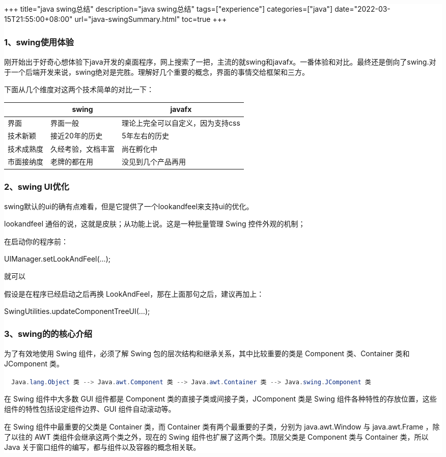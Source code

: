 +++
title="java swing总结"
description="java swing总结"
tags=["experience"]
categories=["java"]
date="2022-03-15T21:55:00+08:00" 
url="java-swingSummary.html"
toc=true
+++
### 1、swing使用体验

刚开始出于好奇心想体验下java开发的桌面程序，网上搜索了一把，主流的就swing和javafx。一番体验和对比。最终还是倒向了swing.对于一个后端开发来说，swing绝对是完胜。理解好几个重要的概念，界面的事情交给框架和三方。

下面从几个维度对这两个技术简单的对比一下：

|      | swing |   javafx   |
| ---- | ---- | ---- |
|  界面  |  界面一般  | 理论上完全可以自定义，因为支持css |
|  技术新颖  |  接近20年的历史  | 5年左右的历史 |
|  技术成熟度  |  久经考验，文档丰富  | 尚在孵化中 |
|  市面接纳度  |  老牌的都在用  | 没见到几个产品再用 |

### 2、swing UI优化

swing默认的ui的确有点难看，但是它提供了一个lookandfeel来支持ui的优化。

lookandfeel 通俗的说，这就是皮肤；从功能上说。这是一种批量管理 Swing 控件外观的机制；

在启动你的程序前：

UIManager.setLookAndFeel(…);

就可以

假设是在程序已经启动之后再换 LookAndFeel，那在上面那句之后，建议再加上：

SwingUtilities.updateComponentTreeUI(…);

### 3、swing的的核心介绍

 为了有效地使用 Swing 组件，必须了解 Swing 包的层次结构和继承关系，其中比较重要的类是 Component 类、Container 类和 JComponent 类。

```java
  Java.lang.Object 类 --> Java.awt.Component 类 --> Java.awt.Container 类 --> Java.swing.JComponent 类 
```

  在 Swing 组件中大多数 GUI 组件都是 Component 类的直接子类或间接子类，JComponent 类是 Swing 组件各种特性的存放位置，这些组件的特性包括设定组件边界、GUI 组件自动滚动等。

  在 Swing 组件中最重要的父类是 Container 类，而 Container 类有两个最重要的子类，分别为 java.awt.Window 与 java.awt.Frame ，除了以往的 AWT 类组件会继承这两个类之外，现在的 Swing 组件也扩展了这两个类。顶层父类是 Component 类与 Container 类，所以 Java 关于窗口组件的编写，都与组件以及容器的概念相关联。
